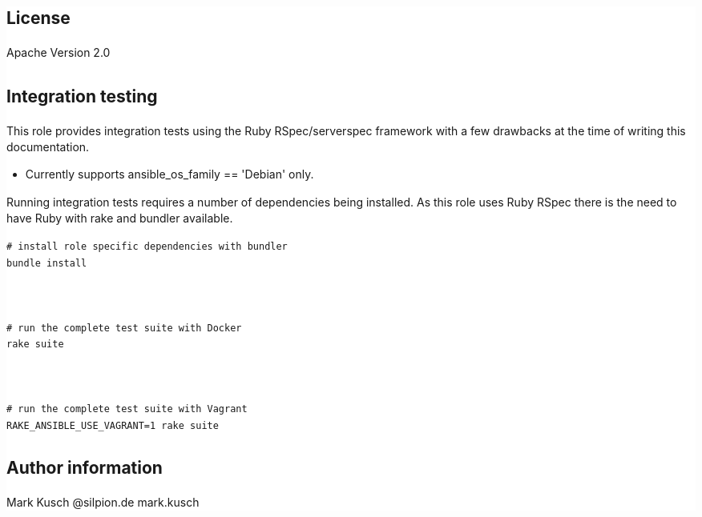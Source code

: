 ## License

Apache Version 2.0

## Integration testing

This role provides integration tests using the Ruby RSpec/serverspec framework
with a few drawbacks at the time of writing this documentation.

- Currently supports ansible\_os\_family == 'Debian' only.

Running integration tests requires a number of dependencies being
installed. As this role uses Ruby RSpec there is the need to have
Ruby with rake and bundler available.

    # install role specific dependencies with bundler
    bundle install



    # run the complete test suite with Docker
    rake suite



    # run the complete test suite with Vagrant
    RAKE_ANSIBLE_USE_VAGRANT=1 rake suite


## Author information

Mark Kusch @silpion.de mark.kusch


[1]: http://silpion.de
[2]: https://github.com/silpion/ansible-java
[3]: https://github.com/silpion/ansible-util
[4]: https://github.com/silpion/ansible-lib



